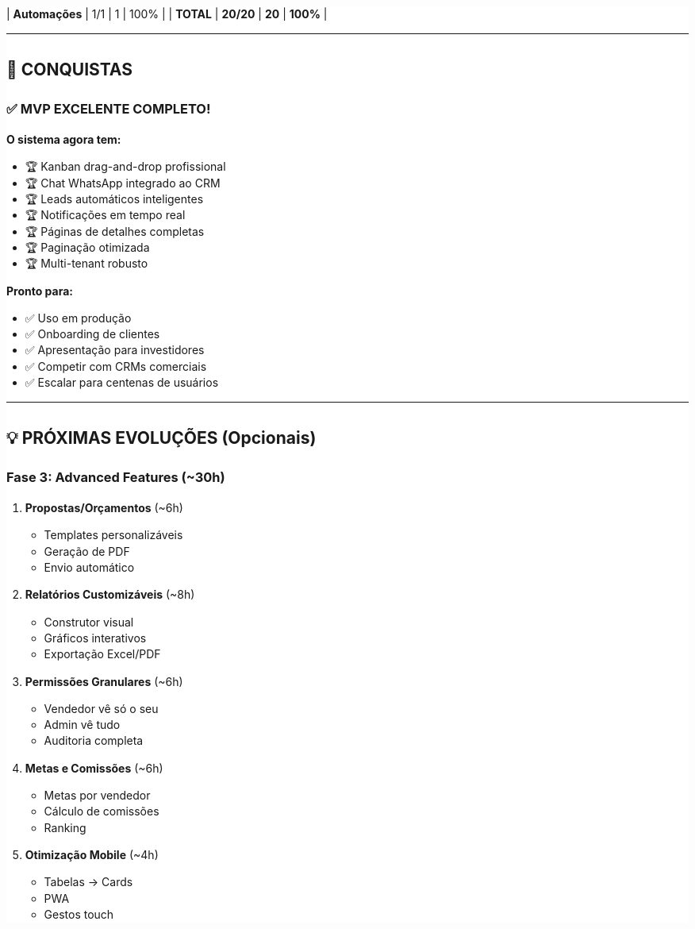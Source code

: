 | **Automações** | 1/1 | 1 | 100% |
| **TOTAL** | **20/20** | **20** | **100%** |

---

## 🎉 **CONQUISTAS**

### **✅ MVP EXCELENTE COMPLETO!**

**O sistema agora tem:**
- 🏆 Kanban drag-and-drop profissional
- 🏆 Chat WhatsApp integrado ao CRM
- 🏆 Leads automáticos inteligentes
- 🏆 Notificações em tempo real
- 🏆 Páginas de detalhes completas
- 🏆 Paginação otimizada
- 🏆 Multi-tenant robusto

**Pronto para:**
- ✅ Uso em produção
- ✅ Onboarding de clientes
- ✅ Apresentação para investidores
- ✅ Competir com CRMs comerciais
- ✅ Escalar para centenas de usuários

---

## 💡 **PRÓXIMAS EVOLUÇÕES (Opcionais)**

### **Fase 3: Advanced Features** (~30h)

1. **Propostas/Orçamentos** (~6h)
   - Templates personalizáveis
   - Geração de PDF
   - Envio automático

2. **Relatórios Customizáveis** (~8h)
   - Construtor visual
   - Gráficos interativos
   - Exportação Excel/PDF

3. **Permissões Granulares** (~6h)
   - Vendedor vê só o seu
   - Admin vê tudo
   - Auditoria completa

4. **Metas e Comissões** (~6h)
   - Metas por vendedor
   - Cálculo de comissões
   - Ranking

5. **Otimização Mobile** (~4h)
   - Tabelas → Cards
   - PWA
   - Gestos touch
